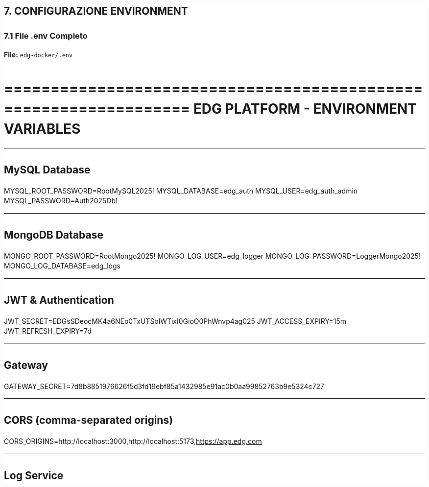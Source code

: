 ## 7. CONFIGURAZIONE ENVIRONMENT

### 7.1 File .env Completo

**File:** `edg-docker/.env`

=================================================================
EDG PLATFORM - ENVIRONMENT VARIABLES
=================================================================

---

## MySQL Database

MYSQL_ROOT_PASSWORD=RootMySQL2025!
MYSQL_DATABASE=edg_auth
MYSQL_USER=edg_auth_admin
MYSQL_PASSWORD=Auth2025Db!

---

## MongoDB Database

MONGO_ROOT_PASSWORD=RootMongo2025!
MONGO_LOG_USER=edg_logger
MONGO_LOG_PASSWORD=LoggerMongo2025!
MONGO_LOG_DATABASE=edg_logs

---

## JWT & Authentication

JWT_SECRET=EDGsSDeocMK4a6NEo0TxUTSolWTixI0GioO0PhWnvp4ag025
JWT_ACCESS_EXPIRY=15m
JWT_REFRESH_EXPIRY=7d

---

## Gateway

GATEWAY_SECRET=7d8b8851976626f5d3fd19ebf85a1432985e91ac0b0aa99852763b9e5324c727

---

## CORS (comma-separated origins)

CORS_ORIGINS=http://localhost:3000,http://localhost:5173,https://app.edg.com

---

## Log Service
